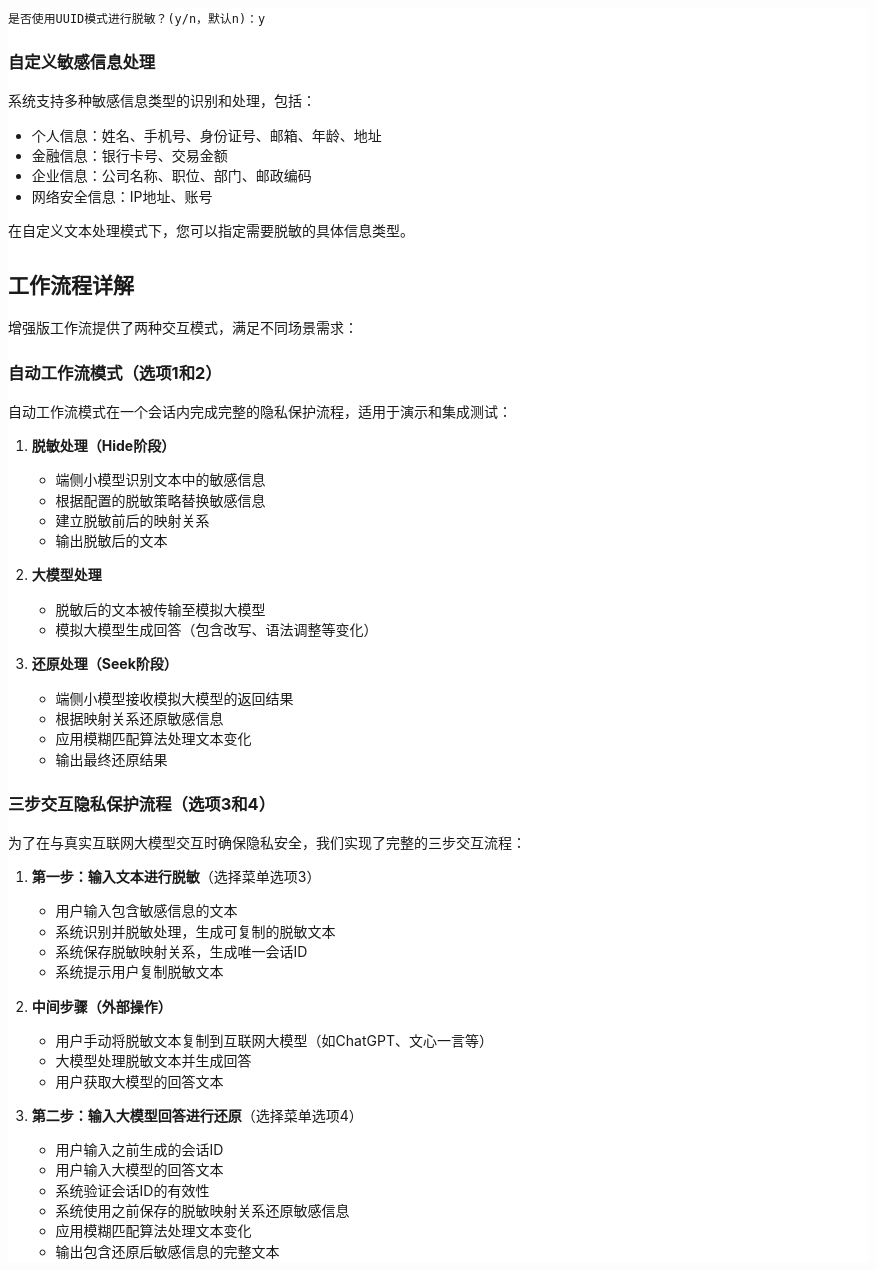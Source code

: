 ```
是否使用UUID模式进行脱敏？(y/n，默认n)：y
```

### 自定义敏感信息处理

系统支持多种敏感信息类型的识别和处理，包括：

- 个人信息：姓名、手机号、身份证号、邮箱、年龄、地址
- 金融信息：银行卡号、交易金额
- 企业信息：公司名称、职位、部门、邮政编码
- 网络安全信息：IP地址、账号

在自定义文本处理模式下，您可以指定需要脱敏的具体信息类型。

## 工作流程详解

增强版工作流提供了两种交互模式，满足不同场景需求：

### 自动工作流模式（选项1和2）

自动工作流模式在一个会话内完成完整的隐私保护流程，适用于演示和集成测试：

1. **脱敏处理（Hide阶段）**
   - 端侧小模型识别文本中的敏感信息
   - 根据配置的脱敏策略替换敏感信息
   - 建立脱敏前后的映射关系
   - 输出脱敏后的文本

2. **大模型处理**
   - 脱敏后的文本被传输至模拟大模型
   - 模拟大模型生成回答（包含改写、语法调整等变化）

3. **还原处理（Seek阶段）**
   - 端侧小模型接收模拟大模型的返回结果
   - 根据映射关系还原敏感信息
   - 应用模糊匹配算法处理文本变化
   - 输出最终还原结果

### 三步交互隐私保护流程（选项3和4）

为了在与真实互联网大模型交互时确保隐私安全，我们实现了完整的三步交互流程：

1. **第一步：输入文本进行脱敏**（选择菜单选项3）
   - 用户输入包含敏感信息的文本
   - 系统识别并脱敏处理，生成可复制的脱敏文本
   - 系统保存脱敏映射关系，生成唯一会话ID
   - 系统提示用户复制脱敏文本

2. **中间步骤（外部操作）**
   - 用户手动将脱敏文本复制到互联网大模型（如ChatGPT、文心一言等）
   - 大模型处理脱敏文本并生成回答
   - 用户获取大模型的回答文本
   
3. **第二步：输入大模型回答进行还原**（选择菜单选项4）
   - 用户输入之前生成的会话ID
   - 用户输入大模型的回答文本
   - 系统验证会话ID的有效性
   - 系统使用之前保存的脱敏映射关系还原敏感信息
   - 应用模糊匹配算法处理文本变化
   - 输出包含还原后敏感信息的完整文本
